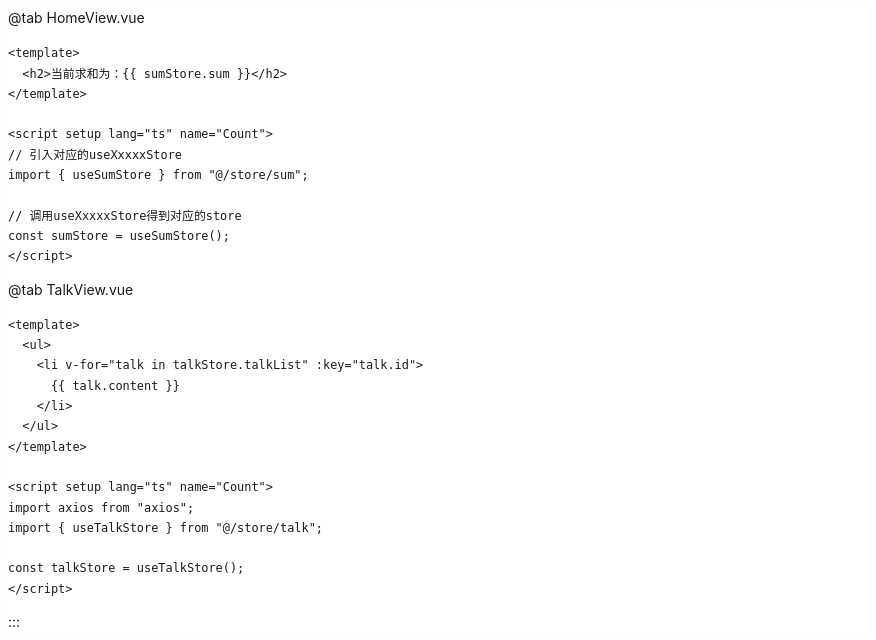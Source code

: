 @tab HomeView.vue

```vue
<template>
  <h2>当前求和为：{{ sumStore.sum }}</h2>
</template>

<script setup lang="ts" name="Count">
// 引入对应的useXxxxxStore
import { useSumStore } from "@/store/sum";

// 调用useXxxxxStore得到对应的store
const sumStore = useSumStore();
</script>
```

@tab TalkView.vue

```vue
<template>
  <ul>
    <li v-for="talk in talkStore.talkList" :key="talk.id">
      {{ talk.content }}
    </li>
  </ul>
</template>

<script setup lang="ts" name="Count">
import axios from "axios";
import { useTalkStore } from "@/store/talk";

const talkStore = useTalkStore();
</script>
```

:::
